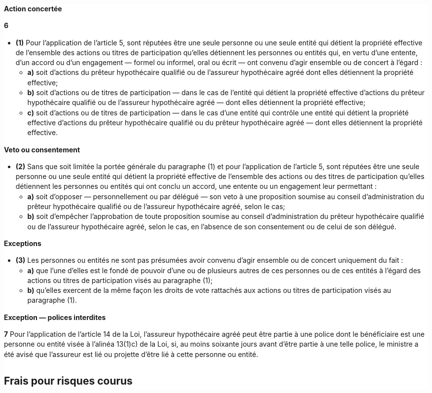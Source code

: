 


**Action concertée**

**6** 

- **(1)** Pour l’application de l’article 5, sont réputées être une seule personne ou une seule entité qui détient la propriété effective de l’ensemble des actions ou titres de participation qu’elles détiennent les personnes ou entités qui, en vertu d’une entente, d’un accord ou d’un engagement — formel ou informel, oral ou écrit — ont convenu d’agir ensemble ou de concert à l’égard :
	- **a)** soit d’actions du prêteur hypothécaire qualifié ou de l’assureur hypothécaire agréé dont elles détiennent la propriété effective;
	- **b)** soit d’actions ou de titres de participation — dans le cas de l’entité qui détient la propriété effective d’actions du prêteur hypothécaire qualifié ou de l’assureur hypothécaire agréé — dont elles détiennent la propriété effective;
	- **c)** soit d’actions ou de titres de participation — dans le cas d’une entité qui contrôle une entité qui détient la propriété effective d’actions du prêteur hypothécaire qualifié ou du prêteur hypothécaire agréé — dont elles détiennent la propriété effective.

**Veto ou consentement**

- **(2)** Sans que soit limitée la portée générale du paragraphe (1) et pour l’application de l’article 5, sont réputées être une seule personne ou une seule entité qui détient la propriété effective de l’ensemble des actions ou des titres de participation qu’elles détiennent les personnes ou entités qui ont conclu un accord, une entente ou un engagement leur permettant :
	- **a)** soit d’opposer — personnellement ou par délégué — son veto à une proposition soumise au conseil d’administration du prêteur hypothécaire qualifié ou de l’assureur hypothécaire agréé, selon le cas;
	- **b)** soit d’empêcher l’approbation de toute proposition soumise au conseil d’administration du prêteur hypothécaire qualifié ou de l’assureur hypothécaire agréé, selon le cas, en l’absence de son consentement ou de celui de son délégué.

**Exceptions**

- **(3)** Les personnes ou entités ne sont pas présumées avoir convenu d’agir ensemble ou de concert uniquement du fait :
	- **a)** que l’une d’elles est le fondé de pouvoir d’une ou de plusieurs autres de ces personnes ou de ces entités à l’égard des actions ou titres de participation visés au paragraphe (1);
	- **b)** qu’elles exercent de la même façon les droits de vote rattachés aux actions ou titres de participation visés au paragraphe (1).




**Exception — polices interdites**

**7** Pour l’application de l’article 14 de la Loi, l’assureur hypothécaire agréé peut être partie à une police dont le bénéficiaire est une personne ou entité visée à l’alinéa 13(1)c) de la Loi, si, au moins soixante jours avant d’être partie à une telle police, le ministre a été avisé que l’assureur est lié ou projette d’être lié à cette personne ou entité.




## Frais pour risques courus



